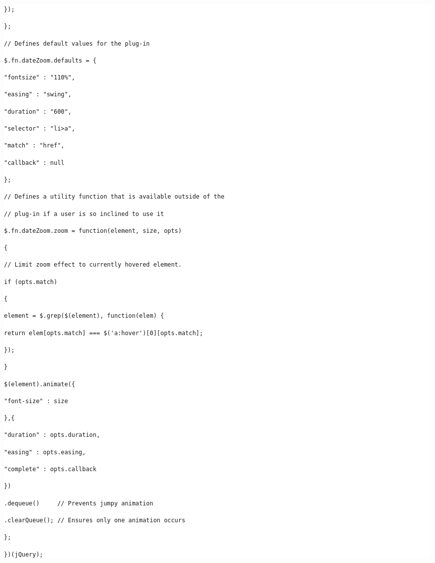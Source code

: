 `});`

`};`

`// Defines default values for the plug-in`

`$.fn.dateZoom.defaults = {`

`"fontsize" : "110%",`

`"easing" : "swing",`

`"duration" : "600",`

`"selector" : "li>a",`

`"match" : "href",`

`"callback" : null`

`};`

`// Defines a utility function that is available outside of the`

`// plug-in if a user is so inclined to use it`

`$.fn.dateZoom.zoom = function(element, size, opts)`

`{`

`// Limit zoom effect to currently hovered element.`

`if (opts.match)`

`{`

`element = $.grep($(element), function(elem) {`

`return elem[opts.match] === $('a:hover')[0][opts.match];`

`});`

`}`

`$(element).animate({`

`"font-size" : size`

`},{`

`"duration" : opts.duration,`

`"easing" : opts.easing,`

`"complete" : opts.callback`

`})`

`.dequeue()     // Prevents jumpy animation`

`.clearQueue(); // Ensures only one animation occurs`

`};`

`})(jQuery);`
